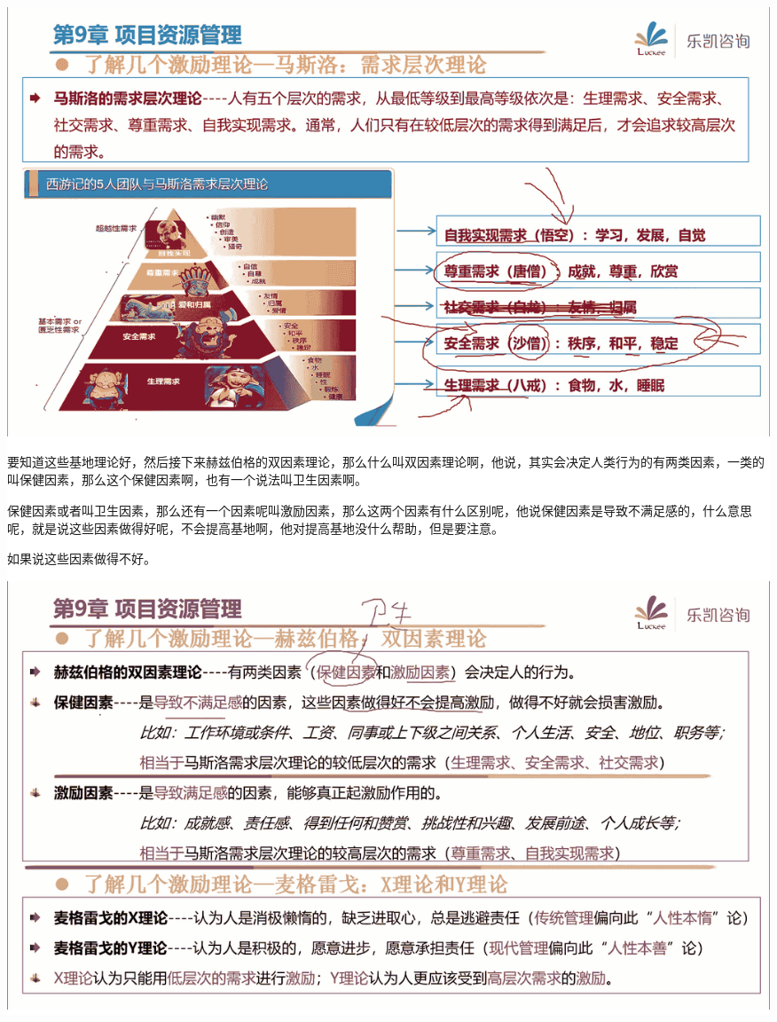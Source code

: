 ![](img/f103e5883831f17e45dfa3a5e6bcfd73_7.png)

要知道这些基地理论好，然后接下来赫兹伯格的双因素理论，那么什么叫双因素理论啊，他说，其实会决定人类行为的有两类因素，一类的叫保健因素，那么这个保健因素啊，也有一个说法叫卫生因素啊。

保健因素或者叫卫生因素，那么还有一个因素呢叫激励因素，那么这两个因素有什么区别呢，他说保健因素是导致不满足感的，什么意思呢，就是说这些因素做得好呢，不会提高基地啊，他对提高基地没什么帮助，但是要注意。

如果说这些因素做得不好。

![](img/f103e5883831f17e45dfa3a5e6bcfd73_9.png)
